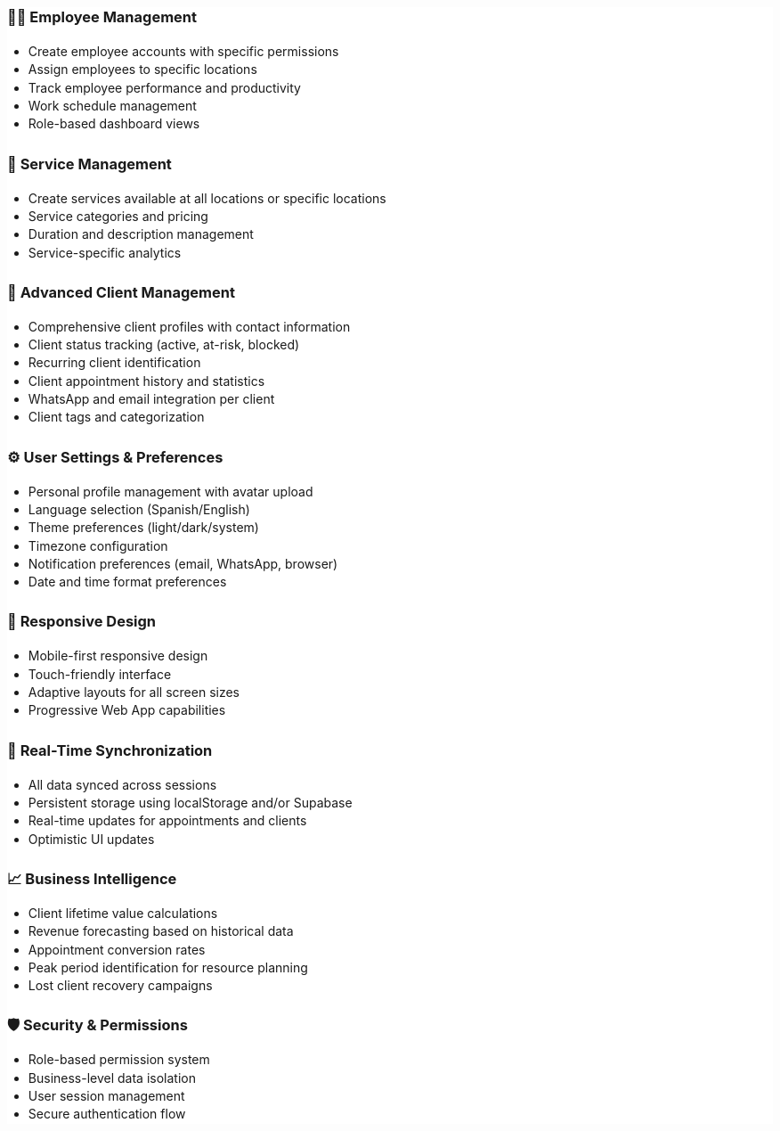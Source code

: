 ### 👨‍💼 **Employee Management**
- Create employee accounts with specific permissions
- Assign employees to specific locations
- Track employee performance and productivity
- Work schedule management
- Role-based dashboard views

### 🏥 **Service Management**
- Create services available at all locations or specific locations
- Service categories and pricing
- Duration and description management
- Service-specific analytics

### 👥 **Advanced Client Management**
- Comprehensive client profiles with contact information
- Client status tracking (active, at-risk, blocked)
- Recurring client identification
- Client appointment history and statistics
- WhatsApp and email integration per client
- Client tags and categorization

### ⚙️ **User Settings & Preferences**
- Personal profile management with avatar upload
- Language selection (Spanish/English)
- Theme preferences (light/dark/system)
- Timezone configuration
- Notification preferences (email, WhatsApp, browser)
- Date and time format preferences

### 📱 **Responsive Design**
- Mobile-first responsive design
- Touch-friendly interface
- Adaptive layouts for all screen sizes
- Progressive Web App capabilities

### 🔄 **Real-Time Synchronization**
- All data synced across sessions
- Persistent storage using localStorage and/or Supabase
- Real-time updates for appointments and clients
- Optimistic UI updates

### 📈 **Business Intelligence**
- Client lifetime value calculations
- Revenue forecasting based on historical data
- Appointment conversion rates
- Peak period identification for resource planning
- Lost client recovery campaigns

### 🛡️ **Security & Permissions**
- Role-based permission system
- Business-level data isolation
- User session management
- Secure authentication flow

